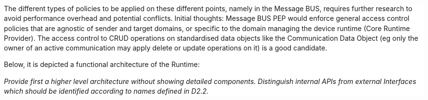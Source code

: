 The different types of policies to be applied on these different points,
namely in the Message BUS, requires further research to avoid
performance overhead and potential conflicts. Initial thoughts: Message
BUS PEP would enforce general access control policies that are agnostic
of sender and target domains, or specific to the domain managing the
device runtime (Core Runtime Provider). The access control to CRUD
operations on standardised data objects like the Communication Data
Object (eg only the owner of an active communication may apply delete or
update operations on it) is a good candidate.

Below, it is depicted a functional architecture of the Runtime:

*Provide first a higher level architecture without showing detailed
components. Distinguish internal APIs from external Interfaces which
should be identified according to names defined in D2.2.*

